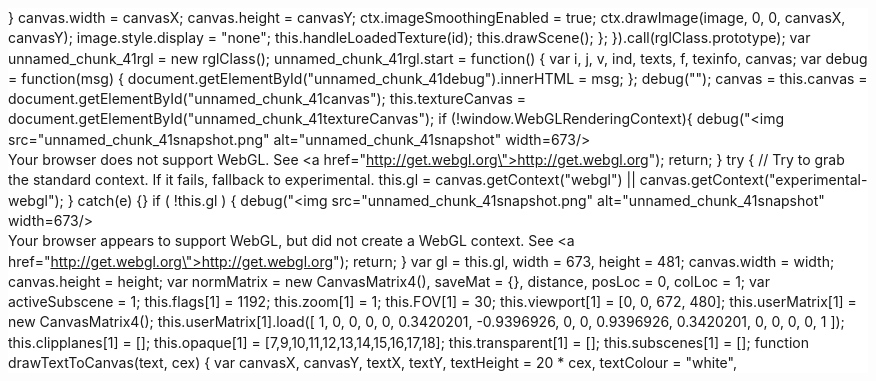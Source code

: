 }
canvas.width = canvasX;
canvas.height = canvasY;
ctx.imageSmoothingEnabled = true;
ctx.drawImage(image, 0, 0, canvasX, canvasY);
image.style.display = "none";
this.handleLoadedTexture(id);
this.drawScene();
};
}).call(rglClass.prototype);
var unnamed_chunk_41rgl = new rglClass();
unnamed_chunk_41rgl.start = function() {
var i, j, v, ind, texts, f, texinfo, canvas;
var debug = function(msg) {
document.getElementById("unnamed_chunk_41debug").innerHTML = msg;
};
debug("");
canvas = this.canvas = document.getElementById("unnamed_chunk_41canvas");
this.textureCanvas = document.getElementById("unnamed_chunk_41textureCanvas");
if (!window.WebGLRenderingContext){
debug("<img src=\"unnamed_chunk_41snapshot.png\" alt=\"unnamed_chunk_41snapshot\" width=673/><br> Your browser does not support WebGL. See <a href=\"http://get.webgl.org\">http://get.webgl.org</a>");
return;
}
try {
// Try to grab the standard context. If it fails, fallback to experimental.
this.gl = canvas.getContext("webgl") ||
canvas.getContext("experimental-webgl");
}
catch(e) {}
if ( !this.gl ) {
debug("<img src=\"unnamed_chunk_41snapshot.png\" alt=\"unnamed_chunk_41snapshot\" width=673/><br> Your browser appears to support WebGL, but did not create a WebGL context.  See <a href=\"http://get.webgl.org\">http://get.webgl.org</a>");
return;
}
var gl = this.gl,
width = 673, height = 481;
canvas.width = width;   canvas.height = height;
var normMatrix = new CanvasMatrix4(),
saveMat = {},
distance,
posLoc = 0,
colLoc = 1;
var activeSubscene = 1;
this.flags[1] = 1192;
this.zoom[1] = 1;
this.FOV[1] = 30;
this.viewport[1] = [0, 0, 672, 480];
this.userMatrix[1] = new CanvasMatrix4();
this.userMatrix[1].load([
1, 0, 0, 0,
0, 0.3420201, -0.9396926, 0,
0, 0.9396926, 0.3420201, 0,
0, 0, 0, 1
]);
this.clipplanes[1] = [];
this.opaque[1] = [7,9,10,11,12,13,14,15,16,17,18];
this.transparent[1] = [];
this.subscenes[1] = [];
function drawTextToCanvas(text, cex) {
var canvasX, canvasY,
textX, textY,
textHeight = 20 * cex,
textColour = "white",